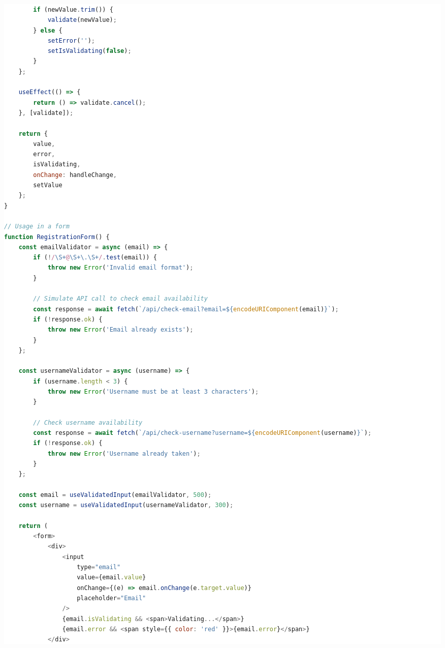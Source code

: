 ```javascript
        if (newValue.trim()) {
            validate(newValue);
        } else {
            setError('');
            setIsValidating(false);
        }
    };
    
    useEffect(() => {
        return () => validate.cancel();
    }, [validate]);
    
    return {
        value,
        error,
        isValidating,
        onChange: handleChange,
        setValue
    };
}

// Usage in a form
function RegistrationForm() {
    const emailValidator = async (email) => {
        if (!/\S+@\S+\.\S+/.test(email)) {
            throw new Error('Invalid email format');
        }
        
        // Simulate API call to check email availability
        const response = await fetch(`/api/check-email?email=${encodeURIComponent(email)}`);
        if (!response.ok) {
            throw new Error('Email already exists');
        }
    };
    
    const usernameValidator = async (username) => {
        if (username.length < 3) {
            throw new Error('Username must be at least 3 characters');
        }
        
        // Check username availability
        const response = await fetch(`/api/check-username?username=${encodeURIComponent(username)}`);
        if (!response.ok) {
            throw new Error('Username already taken');
        }
    };
    
    const email = useValidatedInput(emailValidator, 500);
    const username = useValidatedInput(usernameValidator, 300);
    
    return (
        <form>
            <div>
                <input
                    type="email"
                    value={email.value}
                    onChange={(e) => email.onChange(e.target.value)}
                    placeholder="Email"
                />
                {email.isValidating && <span>Validating...</span>}
                {email.error && <span style={{ color: 'red' }}>{email.error}</span>}
            </div>
```